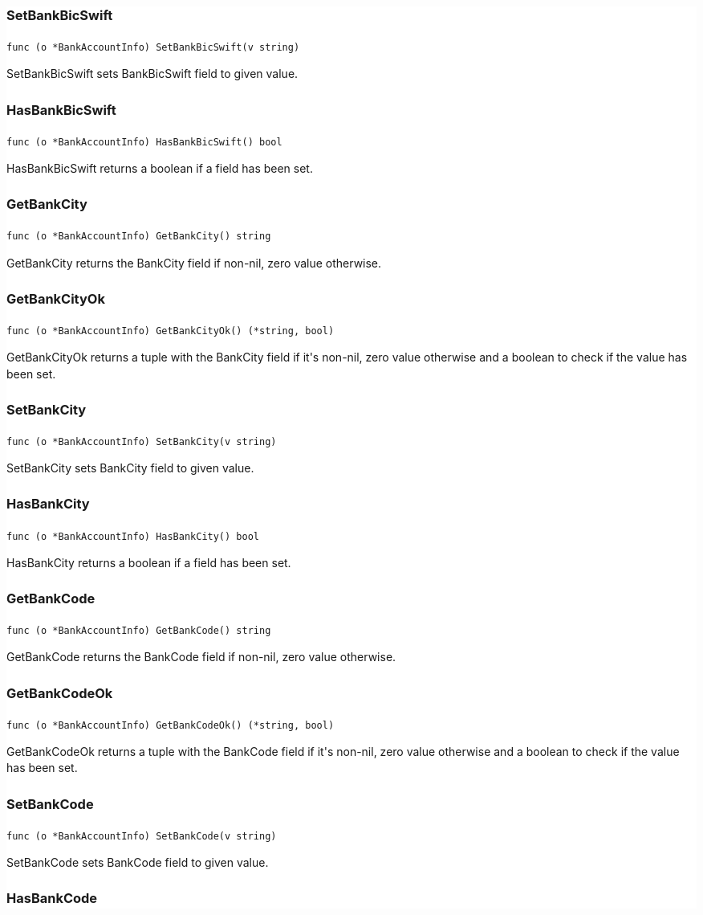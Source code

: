 ### SetBankBicSwift

`func (o *BankAccountInfo) SetBankBicSwift(v string)`

SetBankBicSwift sets BankBicSwift field to given value.

### HasBankBicSwift

`func (o *BankAccountInfo) HasBankBicSwift() bool`

HasBankBicSwift returns a boolean if a field has been set.

### GetBankCity

`func (o *BankAccountInfo) GetBankCity() string`

GetBankCity returns the BankCity field if non-nil, zero value otherwise.

### GetBankCityOk

`func (o *BankAccountInfo) GetBankCityOk() (*string, bool)`

GetBankCityOk returns a tuple with the BankCity field if it's non-nil, zero value otherwise
and a boolean to check if the value has been set.

### SetBankCity

`func (o *BankAccountInfo) SetBankCity(v string)`

SetBankCity sets BankCity field to given value.

### HasBankCity

`func (o *BankAccountInfo) HasBankCity() bool`

HasBankCity returns a boolean if a field has been set.

### GetBankCode

`func (o *BankAccountInfo) GetBankCode() string`

GetBankCode returns the BankCode field if non-nil, zero value otherwise.

### GetBankCodeOk

`func (o *BankAccountInfo) GetBankCodeOk() (*string, bool)`

GetBankCodeOk returns a tuple with the BankCode field if it's non-nil, zero value otherwise
and a boolean to check if the value has been set.

### SetBankCode

`func (o *BankAccountInfo) SetBankCode(v string)`

SetBankCode sets BankCode field to given value.

### HasBankCode

